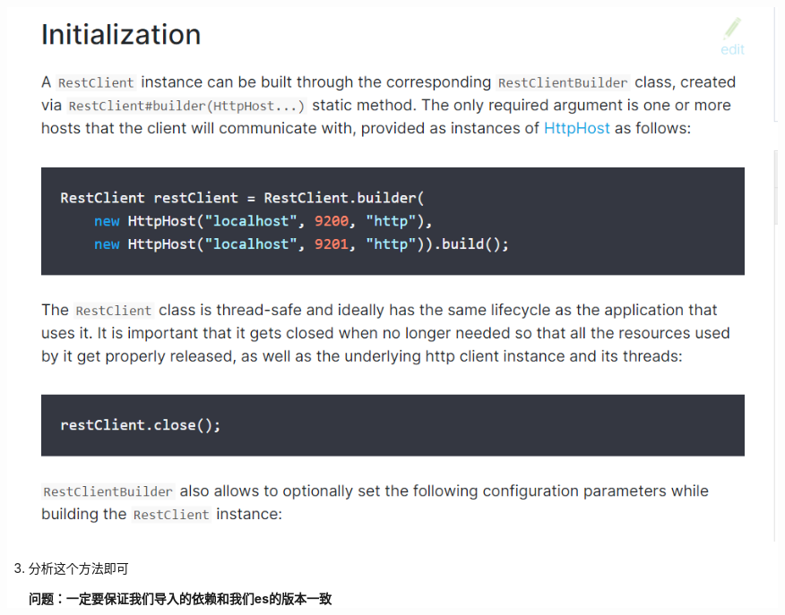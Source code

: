    ![image-20200904170701383](ElasticSearch安装以及可视化步骤.assets/image-20200904170701383.png)

   3. 分析这个方法即可

      **问题：一定要保证我们导入的依赖和我们es的版本一致**
